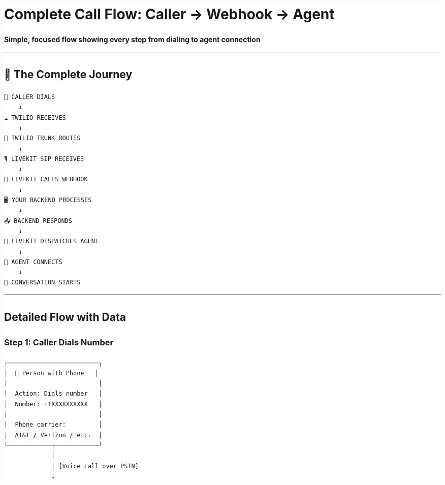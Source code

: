 # Complete Call Flow: Caller → Webhook → Agent

**Simple, focused flow showing every step from dialing to agent connection**

---

## 🔄 The Complete Journey

```
📱 CALLER DIALS
    ↓
☁️ TWILIO RECEIVES
    ↓
🔗 TWILIO TRUNK ROUTES
    ↓
🎙️ LIVEKIT SIP RECEIVES
    ↓
📡 LIVEKIT CALLS WEBHOOK
    ↓
🖥️ YOUR BACKEND PROCESSES
    ↓
📤 BACKEND RESPONDS
    ↓
🤖 LIVEKIT DISPATCHES AGENT
    ↓
💬 AGENT CONNECTS
    ↓
🎉 CONVERSATION STARTS
```

---

## Detailed Flow with Data

### Step 1: Caller Dials Number

```
┌─────────────────────────┐
│  📱 Person with Phone   │
│                         │
│  Action: Dials number   │
│  Number: +1XXXXXXXXXX   │
│                         │
│  Phone carrier:         │
│  AT&T / Verizon / etc.  │
└────────────┬────────────┘
             │
             │ [Voice call over PSTN]
             ↓
```
